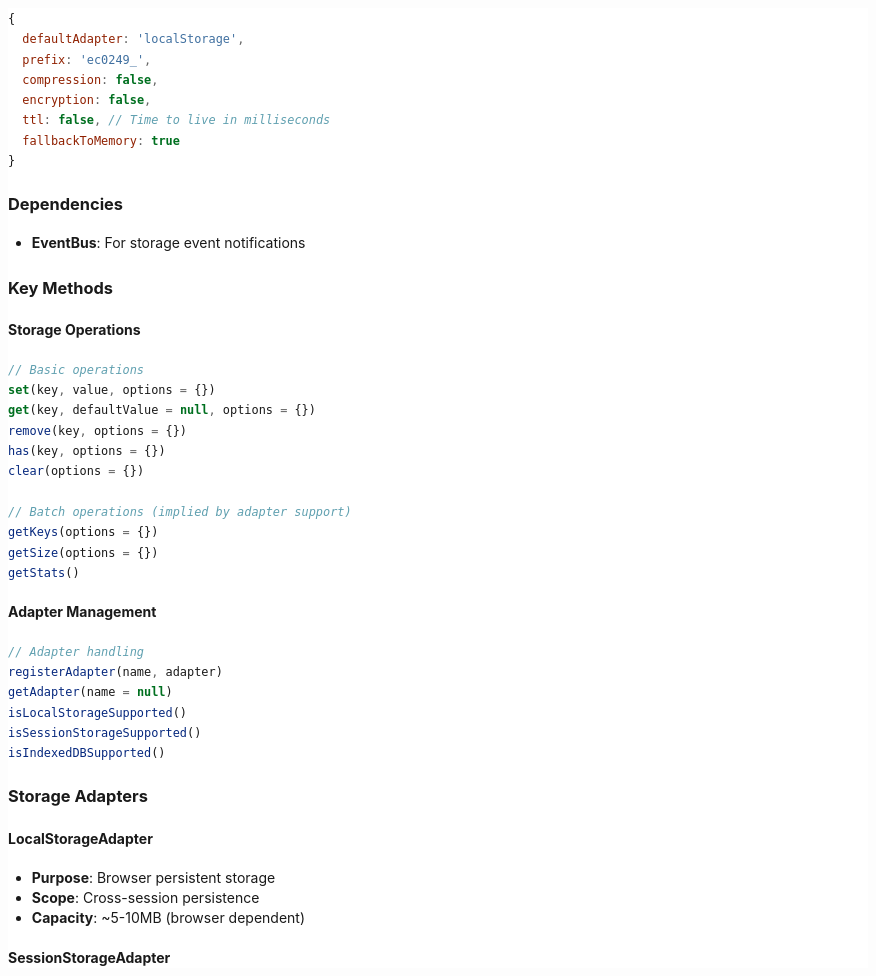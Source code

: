 ```javascript
{
  defaultAdapter: 'localStorage',
  prefix: 'ec0249_',
  compression: false,
  encryption: false,
  ttl: false, // Time to live in milliseconds
  fallbackToMemory: true
}
```

### Dependencies

- **EventBus**: For storage event notifications

### Key Methods

#### Storage Operations

```javascript
// Basic operations
set(key, value, options = {})
get(key, defaultValue = null, options = {})
remove(key, options = {})
has(key, options = {})
clear(options = {})

// Batch operations (implied by adapter support)
getKeys(options = {})
getSize(options = {})
getStats()
```

#### Adapter Management

```javascript
// Adapter handling
registerAdapter(name, adapter)
getAdapter(name = null)
isLocalStorageSupported()
isSessionStorageSupported()
isIndexedDBSupported()
```

### Storage Adapters

#### LocalStorageAdapter

- **Purpose**: Browser persistent storage
- **Scope**: Cross-session persistence
- **Capacity**: ~5-10MB (browser dependent)

#### SessionStorageAdapter
